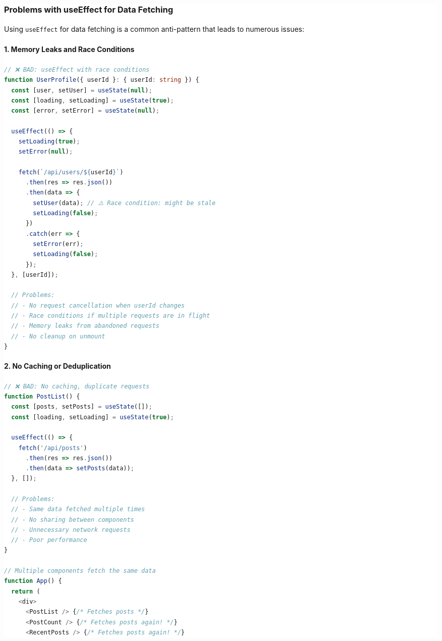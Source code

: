 ### Problems with useEffect for Data Fetching

Using `useEffect` for data fetching is a common anti-pattern that leads to numerous issues:

#### 1. **Memory Leaks and Race Conditions**

```typescript
// ❌ BAD: useEffect with race conditions
function UserProfile({ userId }: { userId: string }) {
  const [user, setUser] = useState(null);
  const [loading, setLoading] = useState(true);
  const [error, setError] = useState(null);

  useEffect(() => {
    setLoading(true);
    setError(null);
    
    fetch(`/api/users/${userId}`)
      .then(res => res.json())
      .then(data => {
        setUser(data); // ⚠️ Race condition: might be stale
        setLoading(false);
      })
      .catch(err => {
        setError(err);
        setLoading(false);
      });
  }, [userId]);

  // Problems:
  // - No request cancellation when userId changes
  // - Race conditions if multiple requests are in flight
  // - Memory leaks from abandoned requests
  // - No cleanup on unmount
}
```

#### 2. **No Caching or Deduplication**

```typescript
// ❌ BAD: No caching, duplicate requests
function PostList() {
  const [posts, setPosts] = useState([]);
  const [loading, setLoading] = useState(true);

  useEffect(() => {
    fetch('/api/posts')
      .then(res => res.json())
      .then(data => setPosts(data));
  }, []);

  // Problems:
  // - Same data fetched multiple times
  // - No sharing between components
  // - Unnecessary network requests
  // - Poor performance
}

// Multiple components fetch the same data
function App() {
  return (
    <div>
      <PostList /> {/* Fetches posts */}
      <PostCount /> {/* Fetches posts again! */}
      <RecentPosts /> {/* Fetches posts again! */}
```
